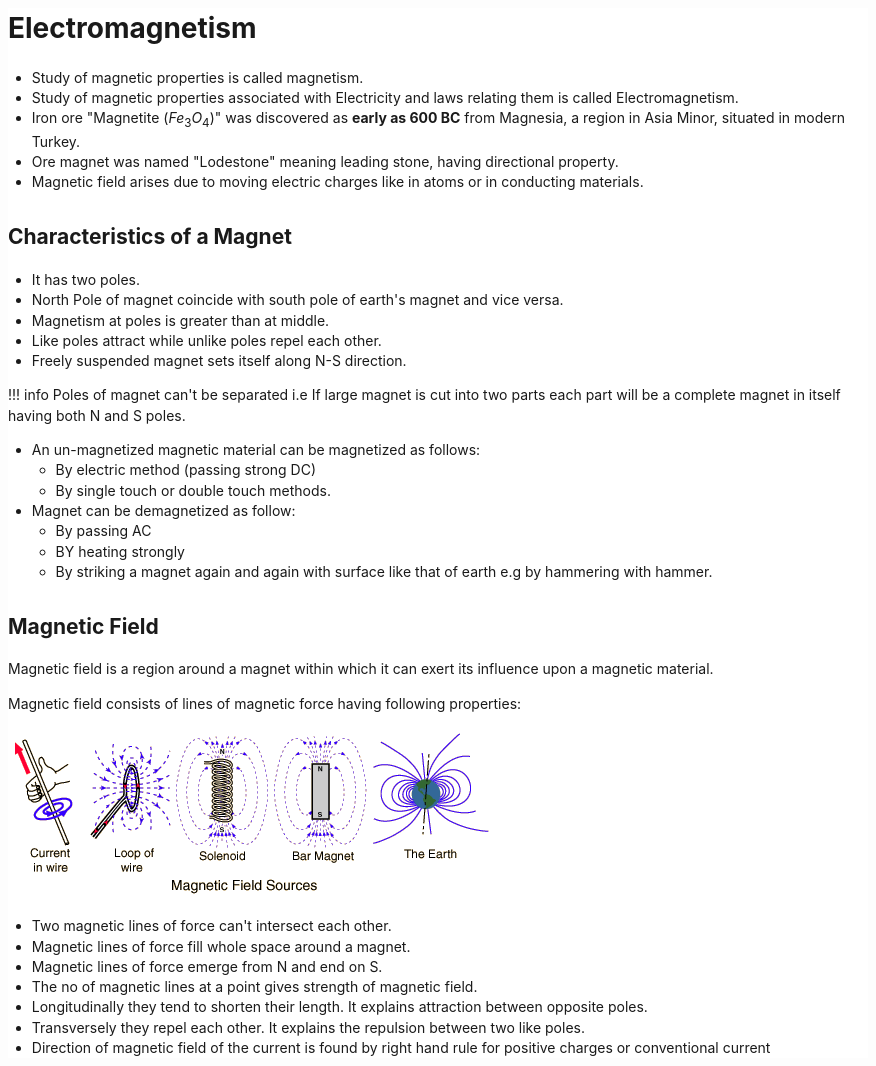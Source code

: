 # Electromagnetism
* Study of magnetic properties is called magnetism.
* Study of magnetic properties associated with Electricity and laws relating them is called Electromagnetism.
* Iron ore "Magnetite ($Fe_3O_4$)" was discovered as **early as 600 BC** from Magnesia, a region in Asia Minor, situated in modern Turkey.
* Ore magnet was named "Lodestone" meaning leading stone, having directional property.
* Magnetic field arises due to moving electric charges like in atoms or in conducting materials.

## Characteristics of a Magnet
* It has two poles.
* North Pole of magnet coincide with south pole of earth's magnet and vice versa.
* Magnetism at poles is greater than at middle.
* Like poles attract while unlike poles repel each other.
* Freely suspended magnet sets itself along N-S direction.

!!! info
    Poles of magnet can't be separated i.e If large magnet is cut into two parts each part will be a complete magnet in itself having both N and S poles.

* An un-magnetized magnetic material can be magnetized as follows:
    * By electric method (passing strong DC)
    * By single touch or double touch methods.
* Magnet can be demagnetized as follow:
    * By passing AC
    * BY heating strongly
    * By striking a magnet again and again with surface like that of earth e.g by hammering with hammer.

## Magnetic Field
Magnetic field is a region around a magnet within which it can exert its influence upon a magnetic material.

Magnetic field consists of lines of magnetic force having following properties:

![Magnetic field properties](../img/Magfi.gif)

* Two magnetic lines of force can't intersect each other.
* Magnetic lines of force fill whole space around a magnet.
* Magnetic lines of force emerge from N and end on S.
* The no of magnetic lines at a point gives strength of magnetic field.
* Longitudinally they tend to shorten their length. It explains attraction between opposite poles.
* Transversely they repel each other. It explains the repulsion between two like poles.
* Direction of magnetic field of the current is found by right hand rule for positive charges or conventional current
